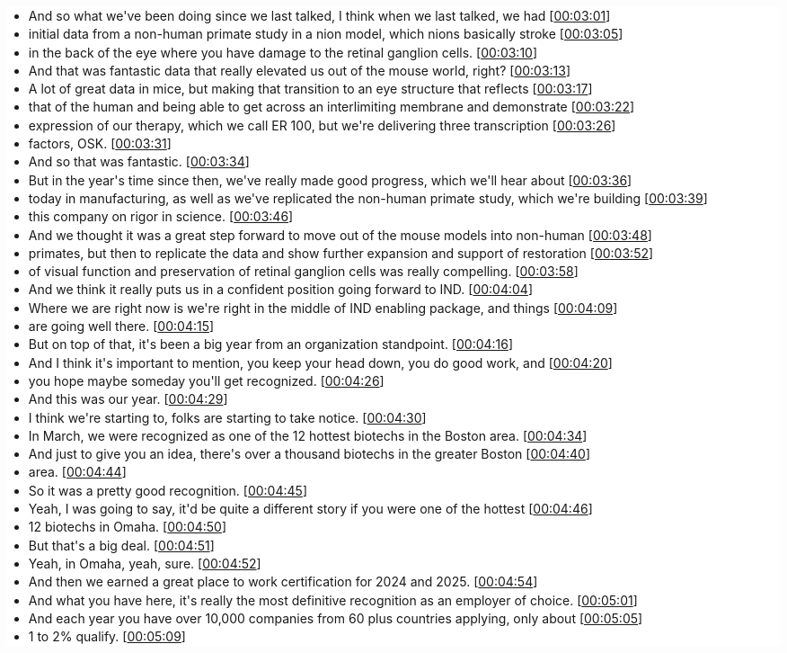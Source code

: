 *  And so what we've been doing since we last talked, I think when we last talked, we had [[00:03:01](https://www.youtube.com/watch?v=7RS3YohL_dE&t=181.42s)]
*  initial data from a non-human primate study in a nion model, which nions basically stroke [[00:03:05](https://www.youtube.com/watch?v=7RS3YohL_dE&t=185.57999999999998s)]
*  in the back of the eye where you have damage to the retinal ganglion cells. [[00:03:10](https://www.youtube.com/watch?v=7RS3YohL_dE&t=190.57999999999998s)]
*  And that was fantastic data that really elevated us out of the mouse world, right? [[00:03:13](https://www.youtube.com/watch?v=7RS3YohL_dE&t=193.38s)]
*  A lot of great data in mice, but making that transition to an eye structure that reflects [[00:03:17](https://www.youtube.com/watch?v=7RS3YohL_dE&t=197.66s)]
*  that of the human and being able to get across an interlimiting membrane and demonstrate [[00:03:22](https://www.youtube.com/watch?v=7RS3YohL_dE&t=202.46s)]
*  expression of our therapy, which we call ER 100, but we're delivering three transcription [[00:03:26](https://www.youtube.com/watch?v=7RS3YohL_dE&t=206.22s)]
*  factors, OSK. [[00:03:31](https://www.youtube.com/watch?v=7RS3YohL_dE&t=211.58s)]
*  And so that was fantastic. [[00:03:34](https://www.youtube.com/watch?v=7RS3YohL_dE&t=214.02s)]
*  But in the year's time since then, we've really made good progress, which we'll hear about [[00:03:36](https://www.youtube.com/watch?v=7RS3YohL_dE&t=216.02s)]
*  today in manufacturing, as well as we've replicated the non-human primate study, which we're building [[00:03:39](https://www.youtube.com/watch?v=7RS3YohL_dE&t=219.78s)]
*  this company on rigor in science. [[00:03:46](https://www.youtube.com/watch?v=7RS3YohL_dE&t=226.3s)]
*  And we thought it was a great step forward to move out of the mouse models into non-human [[00:03:48](https://www.youtube.com/watch?v=7RS3YohL_dE&t=228.82000000000002s)]
*  primates, but then to replicate the data and show further expansion and support of restoration [[00:03:52](https://www.youtube.com/watch?v=7RS3YohL_dE&t=232.54000000000002s)]
*  of visual function and preservation of retinal ganglion cells was really compelling. [[00:03:58](https://www.youtube.com/watch?v=7RS3YohL_dE&t=238.5s)]
*  And we think it really puts us in a confident position going forward to IND. [[00:04:04](https://www.youtube.com/watch?v=7RS3YohL_dE&t=244.58s)]
*  Where we are right now is we're right in the middle of IND enabling package, and things [[00:04:09](https://www.youtube.com/watch?v=7RS3YohL_dE&t=249.86s)]
*  are going well there. [[00:04:15](https://www.youtube.com/watch?v=7RS3YohL_dE&t=255.22s)]
*  But on top of that, it's been a big year from an organization standpoint. [[00:04:16](https://www.youtube.com/watch?v=7RS3YohL_dE&t=256.22s)]
*  And I think it's important to mention, you keep your head down, you do good work, and [[00:04:20](https://www.youtube.com/watch?v=7RS3YohL_dE&t=260.5s)]
*  you hope maybe someday you'll get recognized. [[00:04:26](https://www.youtube.com/watch?v=7RS3YohL_dE&t=266.98s)]
*  And this was our year. [[00:04:29](https://www.youtube.com/watch?v=7RS3YohL_dE&t=269.94s)]
*  I think we're starting to, folks are starting to take notice. [[00:04:30](https://www.youtube.com/watch?v=7RS3YohL_dE&t=270.94s)]
*  In March, we were recognized as one of the 12 hottest biotechs in the Boston area. [[00:04:34](https://www.youtube.com/watch?v=7RS3YohL_dE&t=274.5s)]
*  And just to give you an idea, there's over a thousand biotechs in the greater Boston [[00:04:40](https://www.youtube.com/watch?v=7RS3YohL_dE&t=280.74s)]
*  area. [[00:04:44](https://www.youtube.com/watch?v=7RS3YohL_dE&t=284.22s)]
*  So it was a pretty good recognition. [[00:04:45](https://www.youtube.com/watch?v=7RS3YohL_dE&t=285.22s)]
*  Yeah, I was going to say, it'd be quite a different story if you were one of the hottest [[00:04:46](https://www.youtube.com/watch?v=7RS3YohL_dE&t=286.22s)]
*  12 biotechs in Omaha. [[00:04:50](https://www.youtube.com/watch?v=7RS3YohL_dE&t=290.46000000000004s)]
*  But that's a big deal. [[00:04:51](https://www.youtube.com/watch?v=7RS3YohL_dE&t=291.90000000000003s)]
*  Yeah, in Omaha, yeah, sure. [[00:04:52](https://www.youtube.com/watch?v=7RS3YohL_dE&t=292.90000000000003s)]
*  And then we earned a great place to work certification for 2024 and 2025. [[00:04:54](https://www.youtube.com/watch?v=7RS3YohL_dE&t=294.18s)]
*  And what you have here, it's really the most definitive recognition as an employer of choice. [[00:05:01](https://www.youtube.com/watch?v=7RS3YohL_dE&t=301.18s)]
*  And each year you have over 10,000 companies from 60 plus countries applying, only about [[00:05:05](https://www.youtube.com/watch?v=7RS3YohL_dE&t=305.22s)]
*  1 to 2% qualify. [[00:05:09](https://www.youtube.com/watch?v=7RS3YohL_dE&t=309.70000000000005s)]